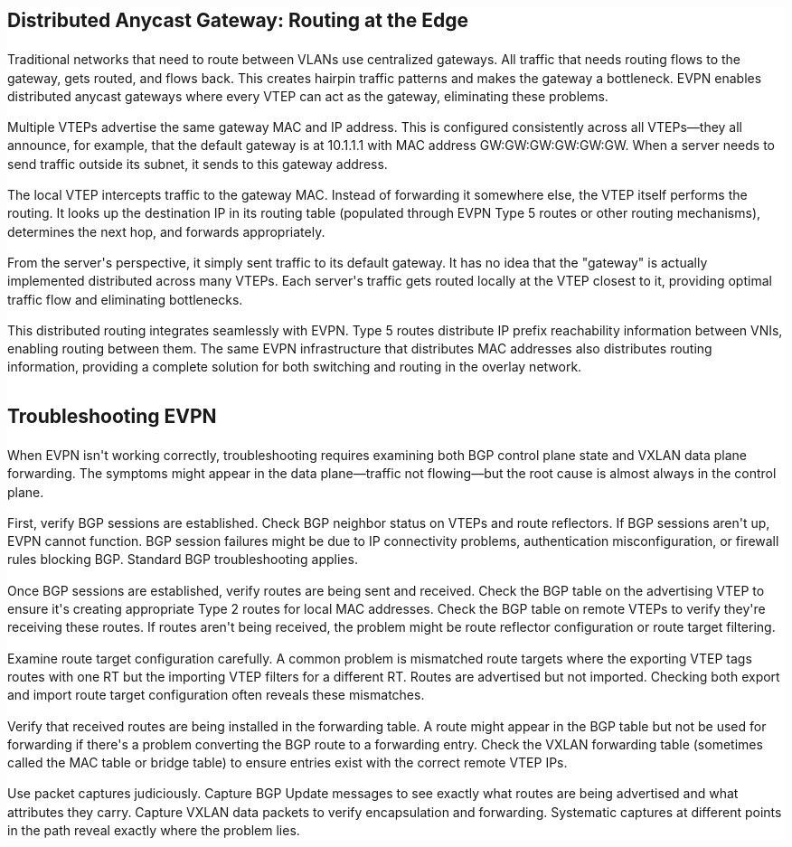 ## Distributed Anycast Gateway: Routing at the Edge

Traditional networks that need to route between VLANs use centralized gateways. All traffic that needs routing flows to the gateway, gets routed, and flows back. This creates hairpin traffic patterns and makes the gateway a bottleneck. EVPN enables distributed anycast gateways where every VTEP can act as the gateway, eliminating these problems.

Multiple VTEPs advertise the same gateway MAC and IP address. This is configured consistently across all VTEPs—they all announce, for example, that the default gateway is at 10.1.1.1 with MAC address GW:GW:GW:GW:GW:GW. When a server needs to send traffic outside its subnet, it sends to this gateway address.

The local VTEP intercepts traffic to the gateway MAC. Instead of forwarding it somewhere else, the VTEP itself performs the routing. It looks up the destination IP in its routing table (populated through EVPN Type 5 routes or other routing mechanisms), determines the next hop, and forwards appropriately.

From the server's perspective, it simply sent traffic to its default gateway. It has no idea that the "gateway" is actually implemented distributed across many VTEPs. Each server's traffic gets routed locally at the VTEP closest to it, providing optimal traffic flow and eliminating bottlenecks.

This distributed routing integrates seamlessly with EVPN. Type 5 routes distribute IP prefix reachability information between VNIs, enabling routing between them. The same EVPN infrastructure that distributes MAC addresses also distributes routing information, providing a complete solution for both switching and routing in the overlay network.

## Troubleshooting EVPN

When EVPN isn't working correctly, troubleshooting requires examining both BGP control plane state and VXLAN data plane forwarding. The symptoms might appear in the data plane—traffic not flowing—but the root cause is almost always in the control plane.

First, verify BGP sessions are established. Check BGP neighbor status on VTEPs and route reflectors. If BGP sessions aren't up, EVPN cannot function. BGP session failures might be due to IP connectivity problems, authentication misconfiguration, or firewall rules blocking BGP. Standard BGP troubleshooting applies.

Once BGP sessions are established, verify routes are being sent and received. Check the BGP table on the advertising VTEP to ensure it's creating appropriate Type 2 routes for local MAC addresses. Check the BGP table on remote VTEPs to verify they're receiving these routes. If routes aren't being received, the problem might be route reflector configuration or route target filtering.

Examine route target configuration carefully. A common problem is mismatched route targets where the exporting VTEP tags routes with one RT but the importing VTEP filters for a different RT. Routes are advertised but not imported. Checking both export and import route target configuration often reveals these mismatches.

Verify that received routes are being installed in the forwarding table. A route might appear in the BGP table but not be used for forwarding if there's a problem converting the BGP route to a forwarding entry. Check the VXLAN forwarding table (sometimes called the MAC table or bridge table) to ensure entries exist with the correct remote VTEP IPs.

Use packet captures judiciously. Capture BGP Update messages to see exactly what routes are being advertised and what attributes they carry. Capture VXLAN data packets to verify encapsulation and forwarding. Systematic captures at different points in the path reveal exactly where the problem lies.
